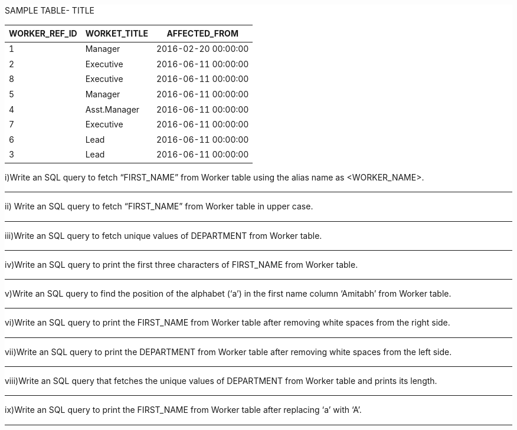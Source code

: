 SAMPLE TABLE- TITLE

| WORKER_REF_ID | WORKET_TITLE | AFFECTED_FROM       |
| ------------- | ------------ | ------------------- |
| 1             | Manager      | 2016-02-20 00:00:00 |
| 2             | Executive    | 2016-06-11 00:00:00 |
| 8             | Executive    | 2016-06-11 00:00:00 |
| 5             | Manager      | 2016-06-11 00:00:00 |
| 4             | Asst.Manager | 2016-06-11 00:00:00 |
| 7             | Executive    | 2016-06-11 00:00:00 |
| 6             | Lead         | 2016-06-11 00:00:00 |
| 3             | Lead         | 2016-06-11 00:00:00 |

i)Write an SQL query to fetch “FIRST_NAME” from Worker table using the alias name as <WORKER_NAME>.

---

ii) Write an SQL query to fetch “FIRST_NAME” from Worker table in upper case.

---

iii)Write an SQL query to fetch unique values of DEPARTMENT from Worker table.

---

iv)Write an SQL query to print the first three characters of FIRST_NAME from Worker table.

---

v)Write an SQL query to find the position of the alphabet (‘a’) in the first name column ‘Amitabh’ from Worker table.

---

vi)Write an SQL query to print the FIRST_NAME from Worker table after removing white spaces from the right side.

---

vii)Write an SQL query to print the DEPARTMENT from Worker table after removing white spaces from the left side.

---

viii)Write an SQL query that fetches the unique values of DEPARTMENT from Worker table and prints its length.

---

ix)Write an SQL query to print the FIRST_NAME from Worker table after replacing ‘a’ with ‘A’.

---
